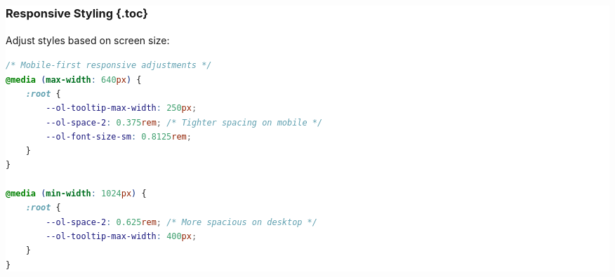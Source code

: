 ### Responsive Styling {.toc}

Adjust styles based on screen size:

```css
/* Mobile-first responsive adjustments */
@media (max-width: 640px) {
	:root {
		--ol-tooltip-max-width: 250px;
		--ol-space-2: 0.375rem; /* Tighter spacing on mobile */
		--ol-font-size-sm: 0.8125rem;
	}
}

@media (min-width: 1024px) {
	:root {
		--ol-space-2: 0.625rem; /* More spacious on desktop */
		--ol-tooltip-max-width: 400px;
	}
}
```
